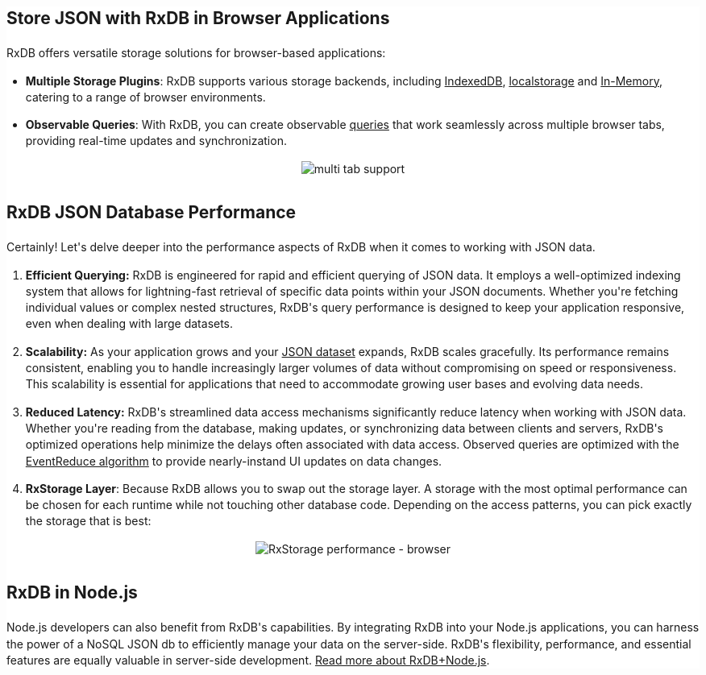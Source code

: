 

## Store JSON with RxDB in Browser Applications
RxDB offers versatile storage solutions for browser-based applications:

- **Multiple Storage Plugins**: RxDB supports various storage backends, including [IndexedDB](../rx-storage-indexeddb.md), [localstorage](../rx-storage-localstorage.md) and [In-Memory](../rx-storage-memory.md), catering to a range of browser environments.

- **Observable Queries**: With RxDB, you can create observable [queries](../rx-query.md) that work seamlessly across multiple browser tabs, providing real-time updates and synchronization.

<p align="center">
  <img src="../files/multiwindow.gif" alt="multi tab support" width="450" />
</p>


## RxDB JSON Database Performance

Certainly! Let's delve deeper into the performance aspects of RxDB when it comes to working with JSON data.

1. **Efficient Querying:** RxDB is engineered for rapid and efficient querying of JSON data. It employs a well-optimized indexing system that allows for lightning-fast retrieval of specific data points within your JSON documents. Whether you're fetching individual values or complex nested structures, RxDB's query performance is designed to keep your application responsive, even when dealing with large datasets.

2. **Scalability:** As your application grows and your [JSON dataset](./json-based-database.md) expands, RxDB scales gracefully. Its performance remains consistent, enabling you to handle increasingly larger volumes of data without compromising on speed or responsiveness. This scalability is essential for applications that need to accommodate growing user bases and evolving data needs.

3. **Reduced Latency:** RxDB's streamlined data access mechanisms significantly reduce latency when working with JSON data. Whether you're reading from the database, making updates, or synchronizing data between clients and servers, RxDB's optimized operations help minimize the delays often associated with data access. Observed queries are optimized with the [EventReduce algorithm](https://github.com/pubkey/event-reduce) to provide nearly-instand UI updates on data changes.

4. **RxStorage Layer**: Because RxDB allows you to swap out the storage layer. A storage with the most optimal performance can be chosen for each runtime while not touching other database code. Depending on the access patterns, you can pick exactly the storage that is best:

<p align="center">
  <img src="../files/rx-storage-performance-browser.png" alt="RxStorage performance - browser" width="700" />
</p>


## RxDB in Node.js
Node.js developers can also benefit from RxDB's capabilities. By integrating RxDB into your Node.js applications, you can harness the power of a NoSQL JSON db to efficiently manage your data on the server-side. RxDB's flexibility, performance, and essential features are equally valuable in server-side development. [Read more about RxDB+Node.js](../nodejs-database.md).
